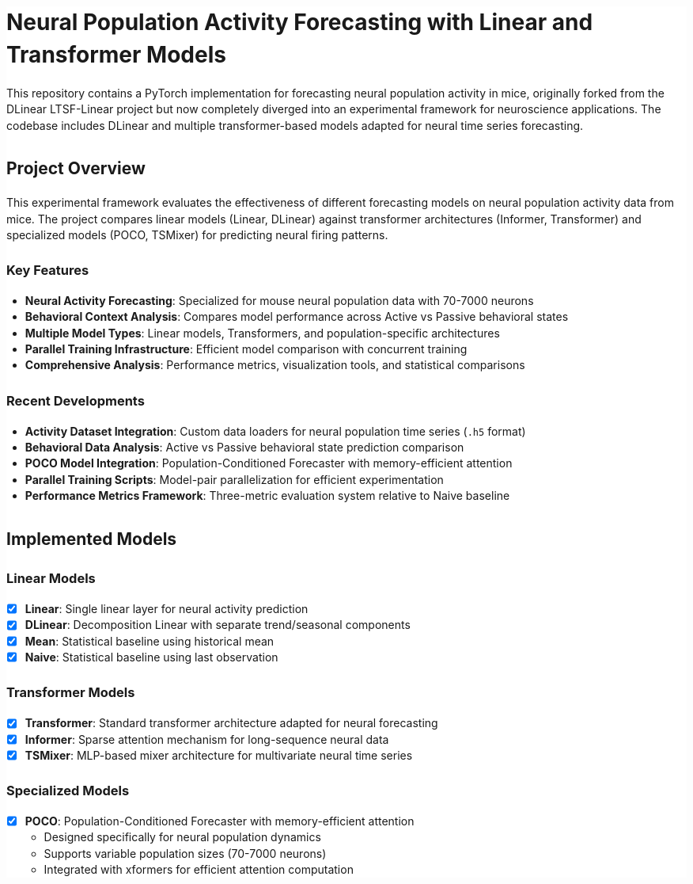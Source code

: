 # Neural Population Activity Forecasting with Linear and Transformer Models

This repository contains a PyTorch implementation for forecasting neural population activity in mice, originally forked from the DLinear LTSF-Linear project but now completely diverged into an experimental framework for neuroscience applications. The codebase includes DLinear and multiple transformer-based models adapted for neural time series forecasting. 


## Project Overview

This experimental framework evaluates the effectiveness of different forecasting models on neural population activity data from mice. The project compares linear models (Linear, DLinear) against transformer architectures (Informer, Transformer) and specialized models (POCO, TSMixer) for predicting neural firing patterns.

### Key Features
- **Neural Activity Forecasting**: Specialized for mouse neural population data with 70-7000 neurons
- **Behavioral Context Analysis**: Compares model performance across Active vs Passive behavioral states
- **Multiple Model Types**: Linear models, Transformers, and population-specific architectures
- **Parallel Training Infrastructure**: Efficient model comparison with concurrent training
- **Comprehensive Analysis**: Performance metrics, visualization tools, and statistical comparisons

### Recent Developments
- **Activity Dataset Integration**: Custom data loaders for neural population time series (`.h5` format)
- **Behavioral Data Analysis**: Active vs Passive behavioral state prediction comparison
- **POCO Model Integration**: Population-Conditioned Forecaster with memory-efficient attention
- **Parallel Training Scripts**: Model-pair parallelization for efficient experimentation
- **Performance Metrics Framework**: Three-metric evaluation system relative to Naive baseline



## Implemented Models

### Linear Models
- [x] **Linear**: Single linear layer for neural activity prediction
- [x] **DLinear**: Decomposition Linear with separate trend/seasonal components
- [x] **Mean**: Statistical baseline using historical mean
- [x] **Naive**: Statistical baseline using last observation

### Transformer Models  
- [x] **Transformer**: Standard transformer architecture adapted for neural forecasting
- [x] **Informer**: Sparse attention mechanism for long-sequence neural data
- [x] **TSMixer**: MLP-based mixer architecture for multivariate neural time series

### Specialized Models
- [x] **POCO**: Population-Conditioned Forecaster with memory-efficient attention
  - Designed specifically for neural population dynamics
  - Supports variable population sizes (70-7000 neurons)
  - Integrated with xformers for efficient attention computation
